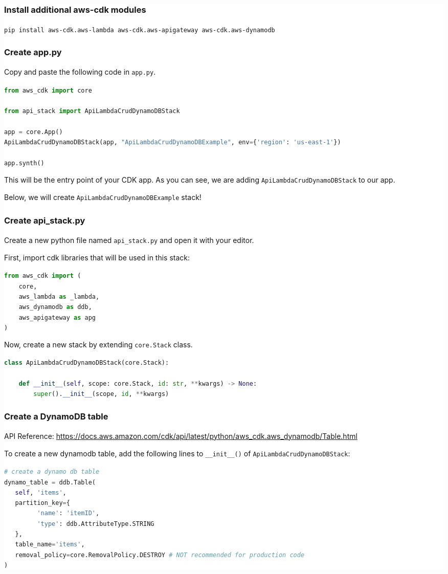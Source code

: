 ### Install additional aws-cdk modules
```bash
pip install aws-cdk.aws-lambda aws-cdk.aws-apigateway aws-cdk.aws-dynamodb
```

### Create app.py
Copy and paste the following code in `app.py`.
```python
from aws_cdk import core

from api_stack import ApiLambdaCrudDynamoDBStack

app = core.App()
ApiLambdaCrudDynamoDBStack(app, "ApiLambdaCrudDynamoDBExample", env={'region': 'us-east-1'})

app.synth()
```

This will be the entry point of your CDK app. As you can see, we are adding `ApiLambdaCrudDynamoDBStack` to our app.

Below, we will create `ApiLambdaCrudDynamoDBExample` stack!

### Create api_stack.py
Create a new python file named `api_stack.py` and open it with your editor.

First, import cdk libraries that will be used in this stack:
```python
from aws_cdk import (
    core,
    aws_lambda as _lambda,
    aws_dynamodb as ddb,
    aws_apigateway as apg
)
```

Now, create a new stack by extending `core.Stack` class.
```python
class ApiLambdaCrudDynamoDBStack(core.Stack):

    def __init__(self, scope: core.Stack, id: str, **kwargs) -> None:
        super().__init__(scope, id, **kwargs)
```

### Create a DynamoDB table
API Reference: https://docs.aws.amazon.com/cdk/api/latest/python/aws_cdk.aws_dynamodb/Table.html

To create a new dynamodb table, add the following lines to `__init__()` of `ApiLambdaCrudDynamoDBStack`:
```python
# create a dynamo db table
dynamo_table = ddb.Table(
   self, 'items',
   partition_key={
         'name': 'itemID',
         'type': ddb.AttributeType.STRING
   },
   table_name='items',
   removal_policy=core.RemovalPolicy.DESTROY # NOT recommended for production code
)
```
